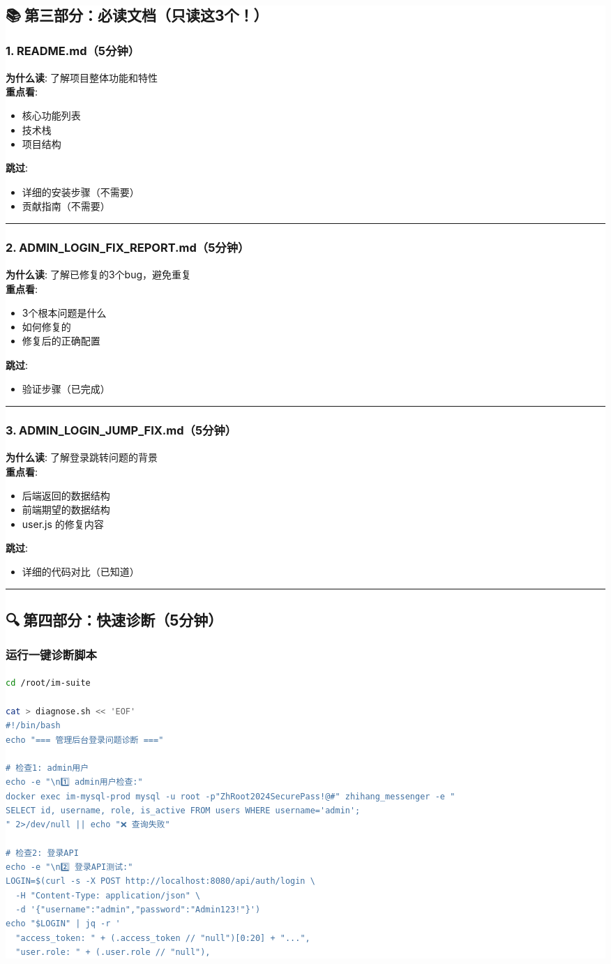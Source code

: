 ## 📚 第三部分：必读文档（只读这3个！）

### 1. README.md（5分钟）
**为什么读**: 了解项目整体功能和特性  
**重点看**:
- 核心功能列表
- 技术栈
- 项目结构

**跳过**:
- 详细的安装步骤（不需要）
- 贡献指南（不需要）

---

### 2. ADMIN_LOGIN_FIX_REPORT.md（5分钟）
**为什么读**: 了解已修复的3个bug，避免重复  
**重点看**:
- 3个根本问题是什么
- 如何修复的
- 修复后的正确配置

**跳过**:
- 验证步骤（已完成）

---

### 3. ADMIN_LOGIN_JUMP_FIX.md（5分钟）
**为什么读**: 了解登录跳转问题的背景  
**重点看**:
- 后端返回的数据结构
- 前端期望的数据结构
- user.js 的修复内容

**跳过**:
- 详细的代码对比（已知道）

---

## 🔍 第四部分：快速诊断（5分钟）

### 运行一键诊断脚本

```bash
cd /root/im-suite

cat > diagnose.sh << 'EOF'
#!/bin/bash
echo "=== 管理后台登录问题诊断 ==="

# 检查1: admin用户
echo -e "\n1️⃣ admin用户检查:"
docker exec im-mysql-prod mysql -u root -p"ZhRoot2024SecurePass!@#" zhihang_messenger -e "
SELECT id, username, role, is_active FROM users WHERE username='admin';
" 2>/dev/null || echo "❌ 查询失败"

# 检查2: 登录API
echo -e "\n2️⃣ 登录API测试:"
LOGIN=$(curl -s -X POST http://localhost:8080/api/auth/login \
  -H "Content-Type: application/json" \
  -d '{"username":"admin","password":"Admin123!"}')
echo "$LOGIN" | jq -r '
  "access_token: " + (.access_token // "null")[0:20] + "...",
  "user.role: " + (.user.role // "null"),
```